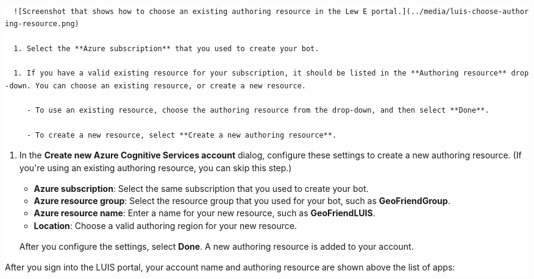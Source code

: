       ![Screenshot that shows how to choose an existing authoring resource in the Lew E portal.](../media/luis-choose-authoring-resource.png)
      
      1. Select the **Azure subscription** that you used to create your bot.
      
      1. If you have a valid existing resource for your subscription, it should be listed in the **Authoring resource** drop-down. You can choose an existing resource, or create a new resource.

         - To use an existing resource, choose the authoring resource from the drop-down, and then select **Done**.
         
         - To create a new resource, select **Create a new authoring resource**.
      
1. In the **Create new Azure Cognitive Services account** dialog, configure these settings to create a new authoring resource. (If you're using an existing authoring resource, you can skip this step.)

   - **Azure subscription**: Select the same subscription that you used to create your bot.
   - **Azure resource group**: Select the resource group that you used for your bot, such as **GeoFriendGroup**.
   - **Azure resource name**: Enter a name for your new resource, such as **GeoFriendLUIS**.
   - **Location**: Choose a valid authoring region for your new resource.

   After you configure the settings, select **Done**. A new authoring resource is added to your account.

After you sign into the LUIS portal, your account name and authoring resource are shown above the list of apps:
